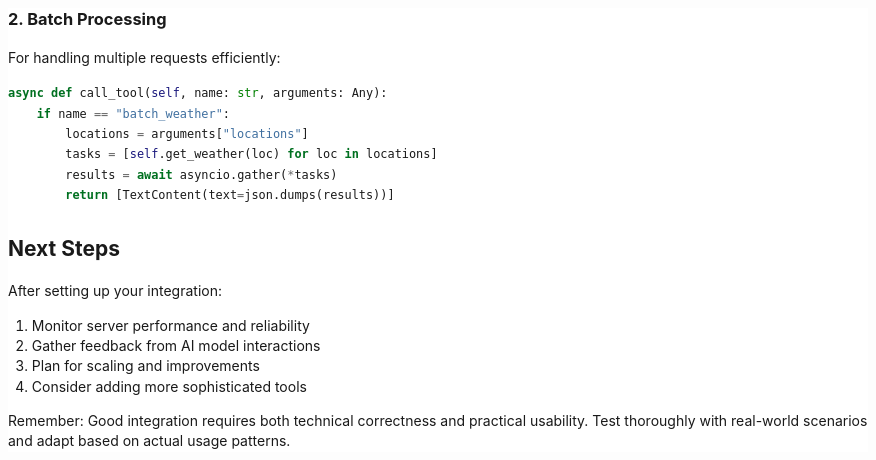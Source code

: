 ### 2. Batch Processing

For handling multiple requests efficiently:
```python
async def call_tool(self, name: str, arguments: Any):
    if name == "batch_weather":
        locations = arguments["locations"]
        tasks = [self.get_weather(loc) for loc in locations]
        results = await asyncio.gather(*tasks)
        return [TextContent(text=json.dumps(results))]
```

## Next Steps

After setting up your integration:

1. Monitor server performance and reliability
2. Gather feedback from AI model interactions
3. Plan for scaling and improvements
4. Consider adding more sophisticated tools

Remember: Good integration requires both technical correctness and practical usability. Test thoroughly with real-world scenarios and adapt based on actual usage patterns.